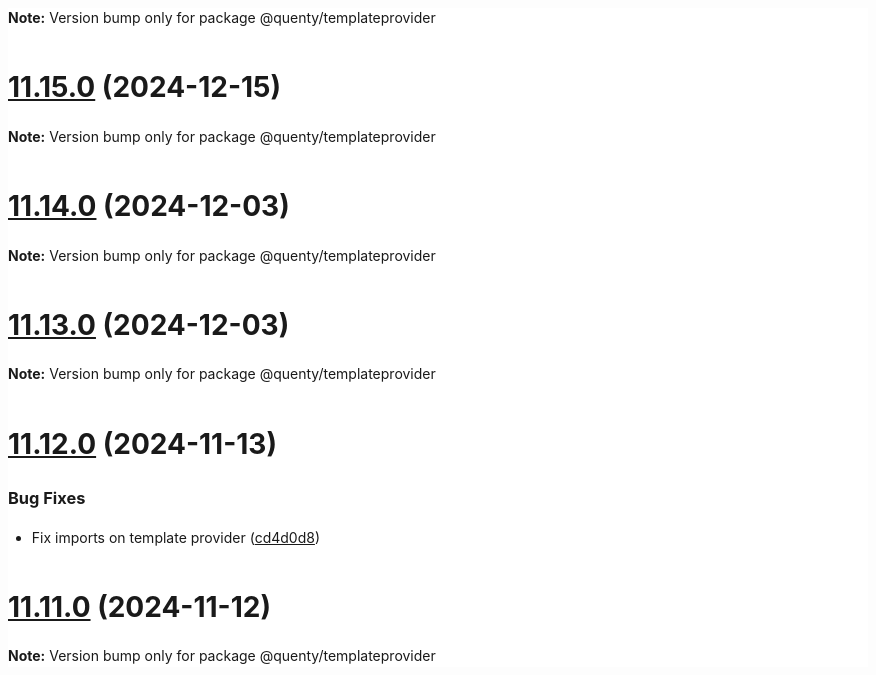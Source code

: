 **Note:** Version bump only for package @quenty/templateprovider





# [11.15.0](https://github.com/Quenty/NevermoreEngine/compare/@quenty/templateprovider@11.14.0...@quenty/templateprovider@11.15.0) (2024-12-15)

**Note:** Version bump only for package @quenty/templateprovider





# [11.14.0](https://github.com/Quenty/NevermoreEngine/compare/@quenty/templateprovider@11.13.0...@quenty/templateprovider@11.14.0) (2024-12-03)

**Note:** Version bump only for package @quenty/templateprovider





# [11.13.0](https://github.com/Quenty/NevermoreEngine/compare/@quenty/templateprovider@11.12.0...@quenty/templateprovider@11.13.0) (2024-12-03)

**Note:** Version bump only for package @quenty/templateprovider





# [11.12.0](https://github.com/Quenty/NevermoreEngine/compare/@quenty/templateprovider@11.11.0...@quenty/templateprovider@11.12.0) (2024-11-13)


### Bug Fixes

* Fix imports on template provider ([cd4d0d8](https://github.com/Quenty/NevermoreEngine/commit/cd4d0d82a87e31683ac8f4948962e2735ce28972))





# [11.11.0](https://github.com/Quenty/NevermoreEngine/compare/@quenty/templateprovider@11.10.0...@quenty/templateprovider@11.11.0) (2024-11-12)

**Note:** Version bump only for package @quenty/templateprovider


